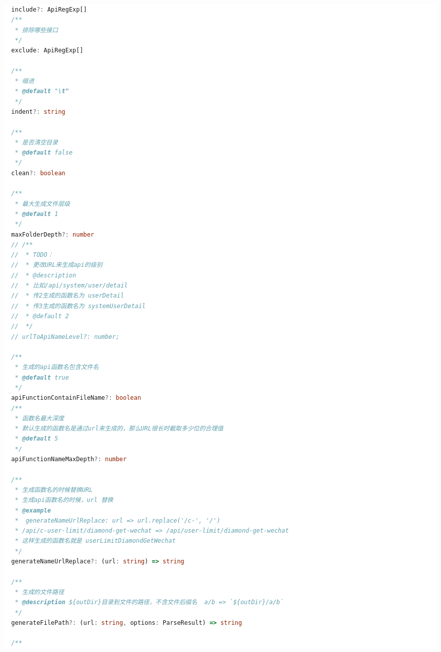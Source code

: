 ```ts
  include?: ApiRegExp[]
  /**
   * 排除哪些接口
   */
  exclude: ApiRegExp[]

  /**
   * 缩进
   * @default "\t"
   */
  indent?: string

  /**
   * 是否清空目录
   * @default false
   */
  clean?: boolean

  /**
   * 最大生成文件层级
   * @default 1
   */
  maxFolderDepth?: number
  // /**
  //  * TODO：
  //  * 更改URL来生成api的级别
  //  * @description
  //  * 比如/api/system/user/detail
  //  * 传2生成的函数名为 userDetail
  //  * 传3生成的函数名为 systemUserDetail
  //  * @default 2
  //  */
  // urlToApiNameLevel?: number;

  /**
   * 生成的api函数名包含文件名
   * @default true
   */
  apiFunctionContainFileName?: boolean
  /**
   * 函数名最大深度
   * 默认生成的函数名是通过url来生成的，那么URL很长时截取多少位的合理值
   * @default 5
   */
  apiFunctionNameMaxDepth?: number

  /**
   * 生成函数名的时候替换URL
   * 生成api函数名的时候，url 替换
   * @example
   *  generateNameUrlReplace: url => url.replace('/c-', '/')
   * /api/c-user-limit/diamond-get-wechat => /api/user-limit/diamond-get-wechat
   * 这样生成的函数名就是 userLimitDiamondGetWechat
   */
  generateNameUrlReplace?: (url: string) => string

  /**
   * 生成的文件路径
   * @description ${outDir}目录到文件的路径，不含文件后缀名  a/b => `${outDir}/a/b`
   */
  generateFilePath?: (url: string, options: ParseResult) => string

  /**
```